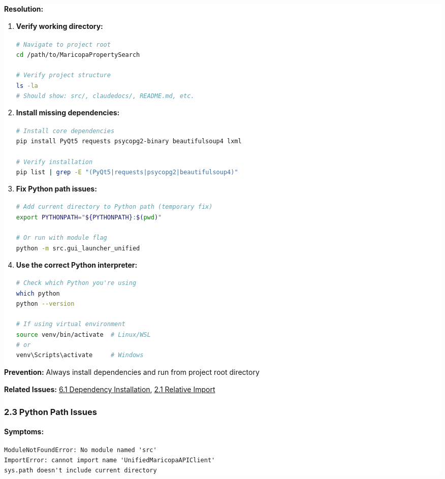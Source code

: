 **Resolution:**

1. **Verify working directory:**
   ```bash
   # Navigate to project root
   cd /path/to/MaricopaPropertySearch

   # Verify project structure
   ls -la
   # Should show: src/, claudedocs/, README.md, etc.
   ```

2. **Install missing dependencies:**
   ```bash
   # Install core dependencies
   pip install PyQt5 requests psycopg2-binary beautifulsoup4 lxml

   # Verify installation
   pip list | grep -E "(PyQt5|requests|psycopg2|beautifulsoup4)"
   ```

3. **Fix Python path issues:**
   ```bash
   # Add current directory to Python path (temporary fix)
   export PYTHONPATH="${PYTHONPATH}:$(pwd)"

   # Or run with module flag
   python -m src.gui_launcher_unified
   ```

4. **Use the correct Python interpreter:**
   ```bash
   # Check which Python you're using
   which python
   python --version

   # If using virtual environment
   source venv/bin/activate  # Linux/WSL
   # or
   venv\Scripts\activate     # Windows
   ```

**Prevention:** Always install dependencies and run from project root directory

**Related Issues:** [6.1 Dependency Installation](#61-dependency-installation), [2.1 Relative Import](#21-relative-import-errors)

### 2.3 Python Path Issues

**Symptoms:**
```
ModuleNotFoundError: No module named 'src'
ImportError: cannot import name 'UnifiedMaricopaAPIClient'
sys.path doesn't include current directory
```
